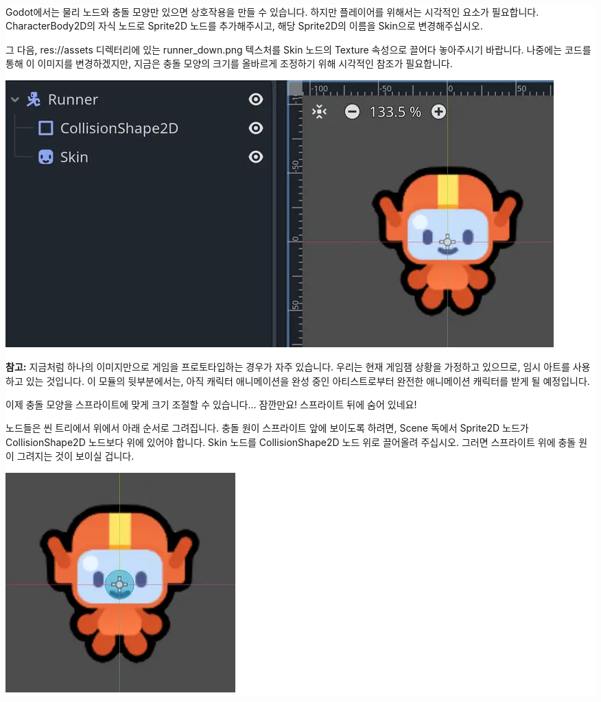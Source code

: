 Godot에서는 물리 노드와 충돌 모양만 있으면 상호작용을 만들 수 있습니다. 하지만 플레이어를 위해서는 시각적인 요소가 필요합니다.
CharacterBody2D의 자식 노드로 Sprite2D 노드를 추가해주시고, 해당 Sprite2D의 이름을 Skin으로 변경해주십시오.


그 다음, res://assets 디렉터리에 있는 runner_down.png 텍스처를 Skin 노드의 Texture 속성으로 끌어다 놓아주시기 바랍니다.
나중에는 코드를 통해 이 이미지를 변경하겠지만, 지금은 충돌 모양의 크기를 올바르게 조정하기 위해 시각적인 참조가 필요합니다.

![020_060_character_controller_structure.webp](images/020_060_character_controller_structure.webp)

**참고:** 지금처럼 하나의 이미지만으로 게임을 프로토타입하는 경우가 자주 있습니다. 우리는 현재 게임잼 상황을 가정하고 있으므로,
임시 아트를 사용하고 있는 것입니다. 이 모듈의 뒷부분에서는, 아직 캐릭터 애니메이션을 완성 중인 아티스트로부터 완전한 애니메이션 캐릭터를 받게 될 예정입니다.

이제 충돌 모양을 스프라이트에 맞게 크기 조절할 수 있습니다… 잠깐만요! 스프라이트 뒤에 숨어 있네요!

노드들은 씬 트리에서 위에서 아래 순서로 그려집니다. 충돌 원이 스프라이트 앞에 보이도록 하려면, Scene 독에서 Sprite2D 노드가 CollisionShape2D 
노드보다 위에 있어야 합니다. Skin 노드를 CollisionShape2D 노드 위로 끌어올려 주십시오. 그러면 스프라이트 위에 충돌 원이 그려지는 것이 보이실 겁니다.

![020_063_character_controller_structure_collision_front.webp](images/020_063_character_controller_structure_collision_front.webp)
